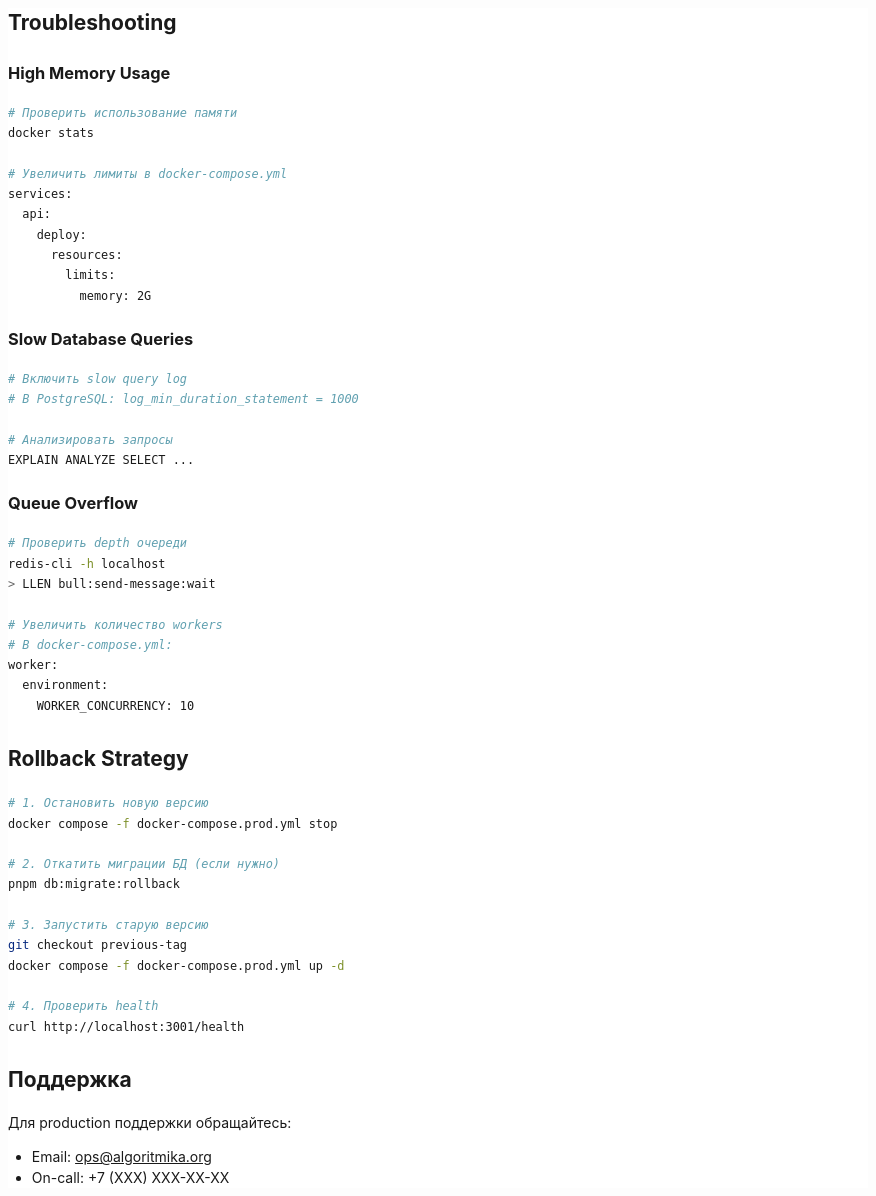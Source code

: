 ## Troubleshooting

### High Memory Usage

```bash
# Проверить использование памяти
docker stats

# Увеличить лимиты в docker-compose.yml
services:
  api:
    deploy:
      resources:
        limits:
          memory: 2G
```

### Slow Database Queries

```bash
# Включить slow query log
# В PostgreSQL: log_min_duration_statement = 1000

# Анализировать запросы
EXPLAIN ANALYZE SELECT ...
```

### Queue Overflow

```bash
# Проверить depth очереди
redis-cli -h localhost
> LLEN bull:send-message:wait

# Увеличить количество workers
# В docker-compose.yml:
worker:
  environment:
    WORKER_CONCURRENCY: 10
```

## Rollback Strategy

```bash
# 1. Остановить новую версию
docker compose -f docker-compose.prod.yml stop

# 2. Откатить миграции БД (если нужно)
pnpm db:migrate:rollback

# 3. Запустить старую версию
git checkout previous-tag
docker compose -f docker-compose.prod.yml up -d

# 4. Проверить health
curl http://localhost:3001/health
```

## Поддержка

Для production поддержки обращайтесь:
- Email: ops@algoritmika.org
- On-call: +7 (XXX) XXX-XX-XX

